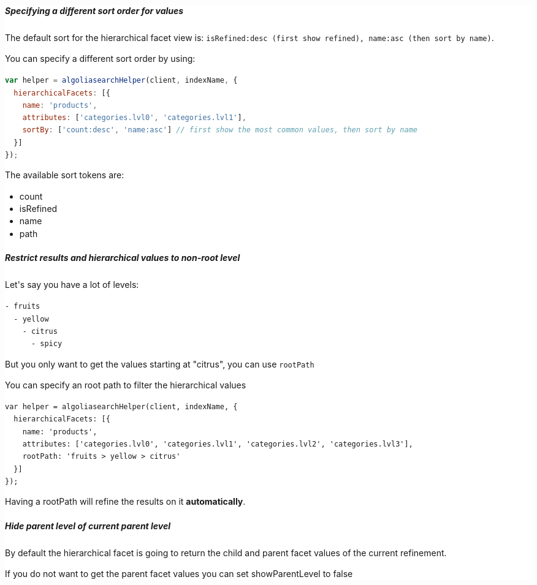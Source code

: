 ##### Specifying a different sort order for values

The default sort for the hierarchical facet view is: `isRefined:desc (first show refined), name:asc (then sort by name)`.

You can specify a different sort order by using:

```js
var helper = algoliasearchHelper(client, indexName, {
  hierarchicalFacets: [{
    name: 'products',
    attributes: ['categories.lvl0', 'categories.lvl1'],
    sortBy: ['count:desc', 'name:asc'] // first show the most common values, then sort by name
  }]
});
```

The available sort tokens are:
- count
- isRefined
- name
- path

##### Restrict results and hierarchical values to non-root level

Let's say you have a lot of levels:

```
- fruits
  - yellow
    - citrus
      - spicy
```

But you only want to get the values starting at "citrus", you can use `rootPath`

You can specify an root path to filter the hierarchical values

```
var helper = algoliasearchHelper(client, indexName, {
  hierarchicalFacets: [{
    name: 'products',
    attributes: ['categories.lvl0', 'categories.lvl1', 'categories.lvl2', 'categories.lvl3'],
    rootPath: 'fruits > yellow > citrus'
  }]
});
```

Having a rootPath will refine the results on it **automatically**.

##### Hide parent level of current parent level

By default the hierarchical facet is going to return the child and parent facet values of the current refinement.

If you do not want to get the parent facet values you can set showParentLevel to false


[travis-svg]: https://img.shields.io/travis/algolia/algoliasearch-helper-js/master.svg?style=flat-square
[travis-url]: https://travis-ci.org/algolia/algoliasearch-helper-js
[license-image]: http://img.shields.io/badge/license-MIT-green.svg?style=flat-square
[license-url]: LICENSE
[downloads-image]: https://img.shields.io/npm/dm/algoliasearch-helper.svg?style=flat-square
[downloads-url]: http://npm-stat.com/charts.html?package=algoliasearch-helper
[browser-test-matrix]: https://saucelabs.com/browser-matrix/as-helper-js.svg
[browser-test-url]: https://saucelabs.com/u/as-helper-js
[version-svg]: https://img.shields.io/npm/v/algoliasearch-helper.svg?style=flat-square
[package-url]: https://npmjs.org/package/algoliasearch-helper